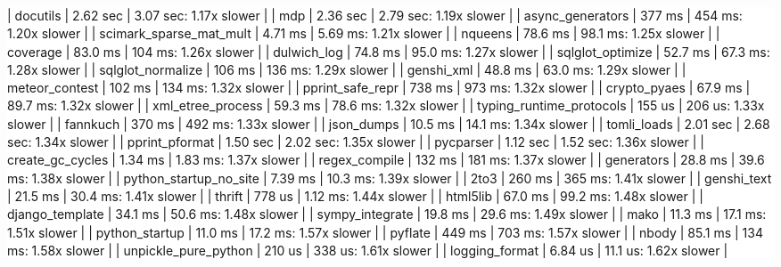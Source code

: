 | docutils                   | 2.62 sec                                                     | 3.07 sec: 1.17x slower                                                |
| mdp                        | 2.36 sec                                                     | 2.79 sec: 1.19x slower                                                |
| async_generators           | 377 ms                                                       | 454 ms: 1.20x slower                                                  |
| scimark_sparse_mat_mult    | 4.71 ms                                                      | 5.69 ms: 1.21x slower                                                 |
| nqueens                    | 78.6 ms                                                      | 98.1 ms: 1.25x slower                                                 |
| coverage                   | 83.0 ms                                                      | 104 ms: 1.26x slower                                                  |
| dulwich_log                | 74.8 ms                                                      | 95.0 ms: 1.27x slower                                                 |
| sqlglot_optimize           | 52.7 ms                                                      | 67.3 ms: 1.28x slower                                                 |
| sqlglot_normalize          | 106 ms                                                       | 136 ms: 1.29x slower                                                  |
| genshi_xml                 | 48.8 ms                                                      | 63.0 ms: 1.29x slower                                                 |
| meteor_contest             | 102 ms                                                       | 134 ms: 1.32x slower                                                  |
| pprint_safe_repr           | 738 ms                                                       | 973 ms: 1.32x slower                                                  |
| crypto_pyaes               | 67.9 ms                                                      | 89.7 ms: 1.32x slower                                                 |
| xml_etree_process          | 59.3 ms                                                      | 78.6 ms: 1.32x slower                                                 |
| typing_runtime_protocols   | 155 us                                                       | 206 us: 1.33x slower                                                  |
| fannkuch                   | 370 ms                                                       | 492 ms: 1.33x slower                                                  |
| json_dumps                 | 10.5 ms                                                      | 14.1 ms: 1.34x slower                                                 |
| tomli_loads                | 2.01 sec                                                     | 2.68 sec: 1.34x slower                                                |
| pprint_pformat             | 1.50 sec                                                     | 2.02 sec: 1.35x slower                                                |
| pycparser                  | 1.12 sec                                                     | 1.52 sec: 1.36x slower                                                |
| create_gc_cycles           | 1.34 ms                                                      | 1.83 ms: 1.37x slower                                                 |
| regex_compile              | 132 ms                                                       | 181 ms: 1.37x slower                                                  |
| generators                 | 28.8 ms                                                      | 39.6 ms: 1.38x slower                                                 |
| python_startup_no_site     | 7.39 ms                                                      | 10.3 ms: 1.39x slower                                                 |
| 2to3                       | 260 ms                                                       | 365 ms: 1.41x slower                                                  |
| genshi_text                | 21.5 ms                                                      | 30.4 ms: 1.41x slower                                                 |
| thrift                     | 778 us                                                       | 1.12 ms: 1.44x slower                                                 |
| html5lib                   | 67.0 ms                                                      | 99.2 ms: 1.48x slower                                                 |
| django_template            | 34.1 ms                                                      | 50.6 ms: 1.48x slower                                                 |
| sympy_integrate            | 19.8 ms                                                      | 29.6 ms: 1.49x slower                                                 |
| mako                       | 11.3 ms                                                      | 17.1 ms: 1.51x slower                                                 |
| python_startup             | 11.0 ms                                                      | 17.2 ms: 1.57x slower                                                 |
| pyflate                    | 449 ms                                                       | 703 ms: 1.57x slower                                                  |
| nbody                      | 85.1 ms                                                      | 134 ms: 1.58x slower                                                  |
| unpickle_pure_python       | 210 us                                                       | 338 us: 1.61x slower                                                  |
| logging_format             | 6.84 us                                                      | 11.1 us: 1.62x slower                                                 |